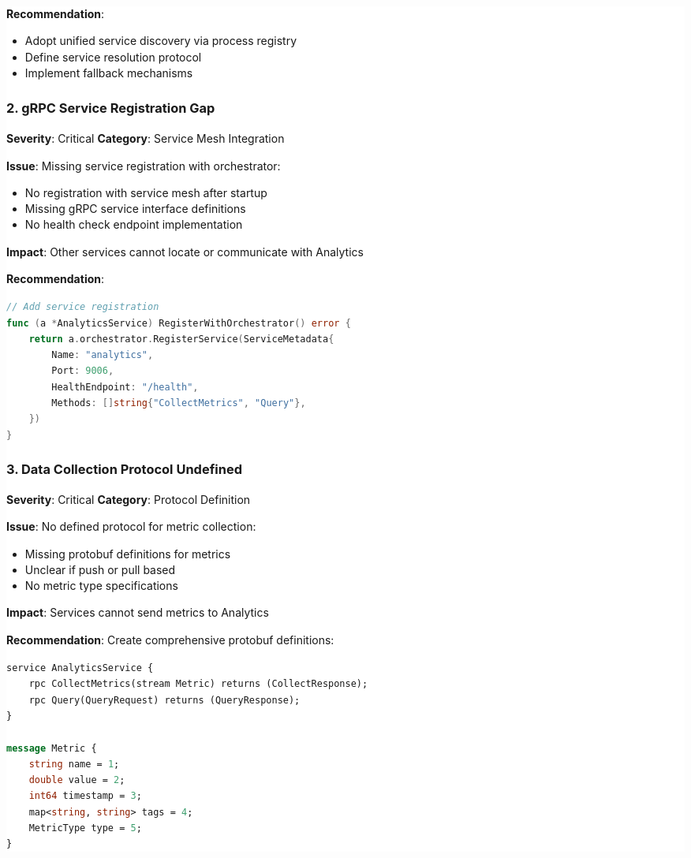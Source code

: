 **Recommendation**: 
- Adopt unified service discovery via process registry
- Define service resolution protocol
- Implement fallback mechanisms

### 2. gRPC Service Registration Gap

**Severity**: Critical
**Category**: Service Mesh Integration

**Issue**: Missing service registration with orchestrator:
- No registration with service mesh after startup
- Missing gRPC service interface definitions
- No health check endpoint implementation

**Impact**: Other services cannot locate or communicate with Analytics

**Recommendation**:
```go
// Add service registration
func (a *AnalyticsService) RegisterWithOrchestrator() error {
    return a.orchestrator.RegisterService(ServiceMetadata{
        Name: "analytics",
        Port: 9006,
        HealthEndpoint: "/health",
        Methods: []string{"CollectMetrics", "Query"},
    })
}
```

### 3. Data Collection Protocol Undefined

**Severity**: Critical
**Category**: Protocol Definition

**Issue**: No defined protocol for metric collection:
- Missing protobuf definitions for metrics
- Unclear if push or pull based
- No metric type specifications

**Impact**: Services cannot send metrics to Analytics

**Recommendation**: Create comprehensive protobuf definitions:
```proto
service AnalyticsService {
    rpc CollectMetrics(stream Metric) returns (CollectResponse);
    rpc Query(QueryRequest) returns (QueryResponse);
}

message Metric {
    string name = 1;
    double value = 2;
    int64 timestamp = 3;
    map<string, string> tags = 4;
    MetricType type = 5;
}
```
